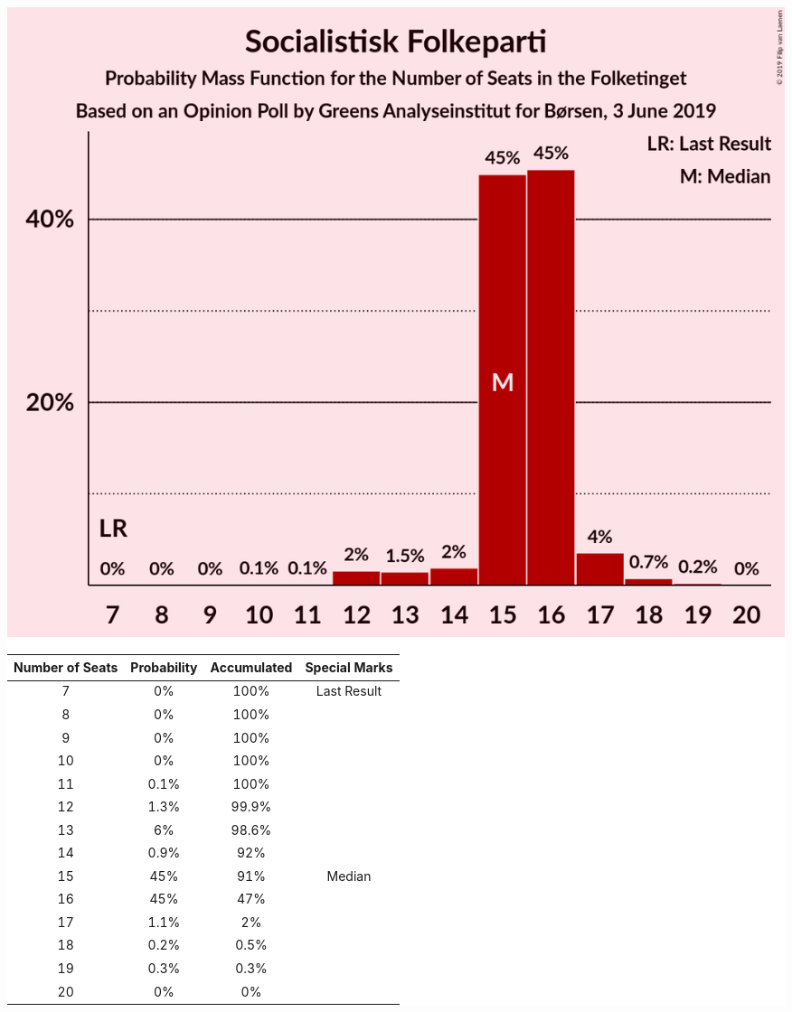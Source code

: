 ![Graph with seats probability mass function not yet produced](2019-06-03-GreensAnalyseinstitut-seats-pmf-socialistiskfolkeparti.png "Seats Probability Mass Function")

| Number of Seats | Probability | Accumulated | Special Marks |
|:---------------:|:-----------:|:-----------:|:-------------:|
| 7 | 0% | 100% | Last Result |
| 8 | 0% | 100% |  |
| 9 | 0% | 100% |  |
| 10 | 0% | 100% |  |
| 11 | 0.1% | 100% |  |
| 12 | 1.3% | 99.9% |  |
| 13 | 6% | 98.6% |  |
| 14 | 0.9% | 92% |  |
| 15 | 45% | 91% | Median |
| 16 | 45% | 47% |  |
| 17 | 1.1% | 2% |  |
| 18 | 0.2% | 0.5% |  |
| 19 | 0.3% | 0.3% |  |
| 20 | 0% | 0% |  |
